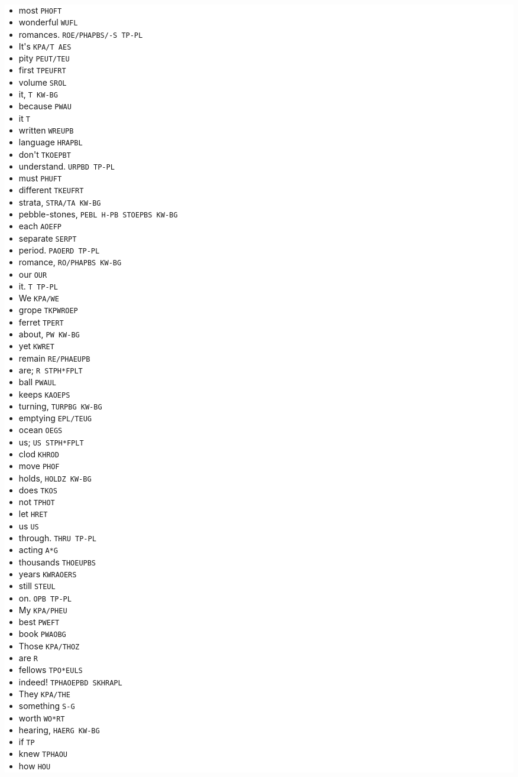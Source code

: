 * most `PHOFT`
* wonderful `WUFL`
* romances. `ROE/PHAPBS/-S TP-PL`
* It's `KPA/T AES`
* pity `PEUT/TEU`
* first `TPEUFRT`
* volume `SROL`
* it, `T KW-BG`
* because `PWAU`
* it `T`
* written `WREUPB`
* language `HRAPBL`
* don't `TKOEPBT`
* understand. `URPBD TP-PL`
* must `PHUFT`
* different `TKEUFRT`
* strata, `STRA/TA KW-BG`
* pebble-stones, `PEBL H-PB STOEPBS KW-BG`
* each `AOEFP`
* separate `SERPT`
* period. `PAOERD TP-PL`
* romance, `RO/PHAPBS KW-BG`
* our `OUR`
* it. `T TP-PL`
* We `KPA/WE`
* grope `TKPWROEP`
* ferret `TPERT`
* about, `PW KW-BG`
* yet `KWRET`
* remain `RE/PHAEUPB`
* are; `R STPH*FPLT`
* ball `PWAUL`
* keeps `KAOEPS`
* turning, `TURPBG KW-BG`
* emptying `EPL/TEUG`
* ocean `OEGS`
* us; `US STPH*FPLT`
* clod `KHROD`
* move `PHOF`
* holds, `HOLDZ KW-BG`
* does `TKOS`
* not `TPHOT`
* let `HRET`
* us `US`
* through. `THRU TP-PL`
* acting `A*G`
* thousands `THOEUPBS`
* years `KWRAOERS`
* still `STEUL`
* on. `OPB TP-PL`
* My `KPA/PHEU`
* best `PWEFT`
* book `PWAOBG`
* Those `KPA/THOZ`
* are `R`
* fellows `TPO*EULS`
* indeed! `TPHAOEPBD SKHRAPL`
* They `KPA/THE`
* something `S-G`
* worth `WO*RT`
* hearing, `HAERG KW-BG`
* if `TP`
* knew `TPHAOU`
* how `HOU`